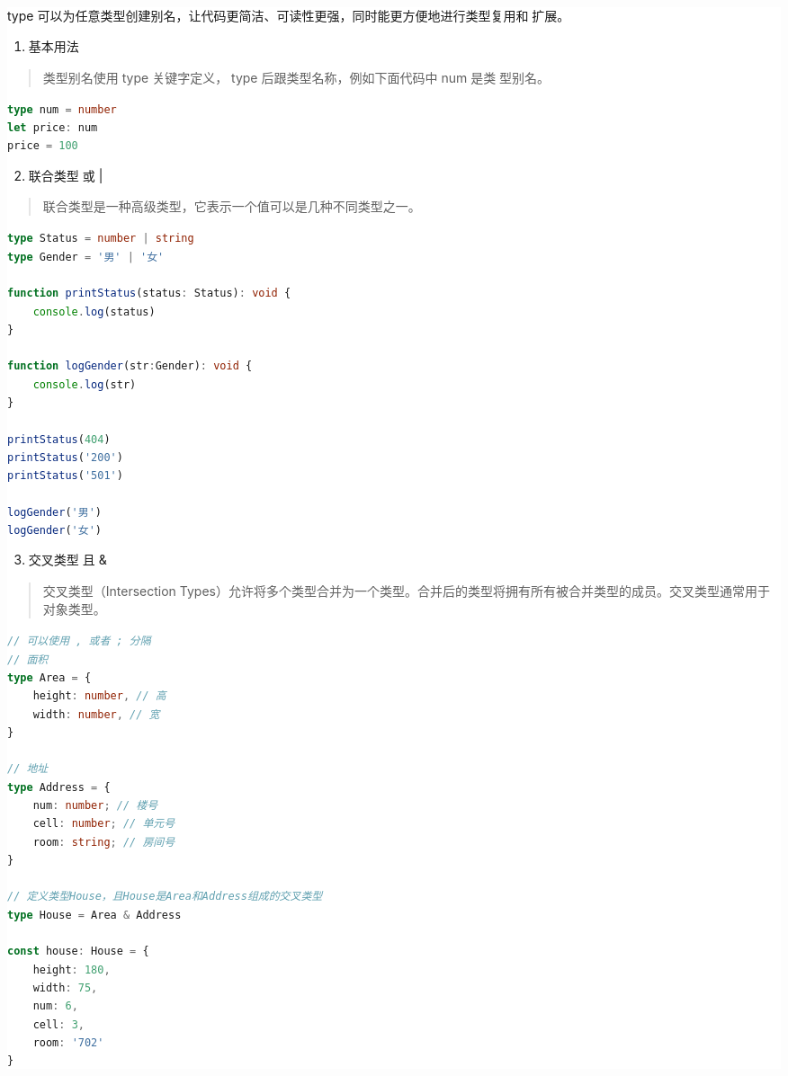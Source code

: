 type 可以为任意类型创建别名，让代码更简洁、可读性更强，同时能更⽅便地进⾏类型复⽤和 扩展。

1. 基本⽤法

> 类型别名使⽤ type 关键字定义， type 后跟类型名称，例如下⾯代码中 num 是类 型别名。

```ts
type num = number
let price: num
price = 100
```

2. 联合类型 或 |

> 联合类型是⼀种⾼级类型，它表示⼀个值可以是⼏种不同类型之⼀。

```ts
type Status = number | string
type Gender = '男' | '⼥'

function printStatus(status: Status): void {
    console.log(status)
}

function logGender(str:Gender): void {
    console.log(str)
}

printStatus(404)
printStatus('200')
printStatus('501')

logGender('男')
logGender('⼥')
```

3. 交叉类型 且 &

> 交叉类型（Intersection Types）允许将多个类型合并为⼀个类型。合并后的类型将拥有所有被合并类型的成员。交叉类型通常⽤于对象类型。

```ts
// 可以使用 , 或者 ; 分隔
// ⾯积
type Area = {
    height: number, // ⾼
    width: number, // 宽
}

// 地址
type Address = {
    num: number; // 楼号
    cell: number; // 单元号
    room: string; // 房间号
}

// 定义类型House，且House是Area和Address组成的交叉类型
type House = Area & Address

const house: House = {
    height: 180,
    width: 75,
    num: 6,
    cell: 3,
    room: '702'
}
```
